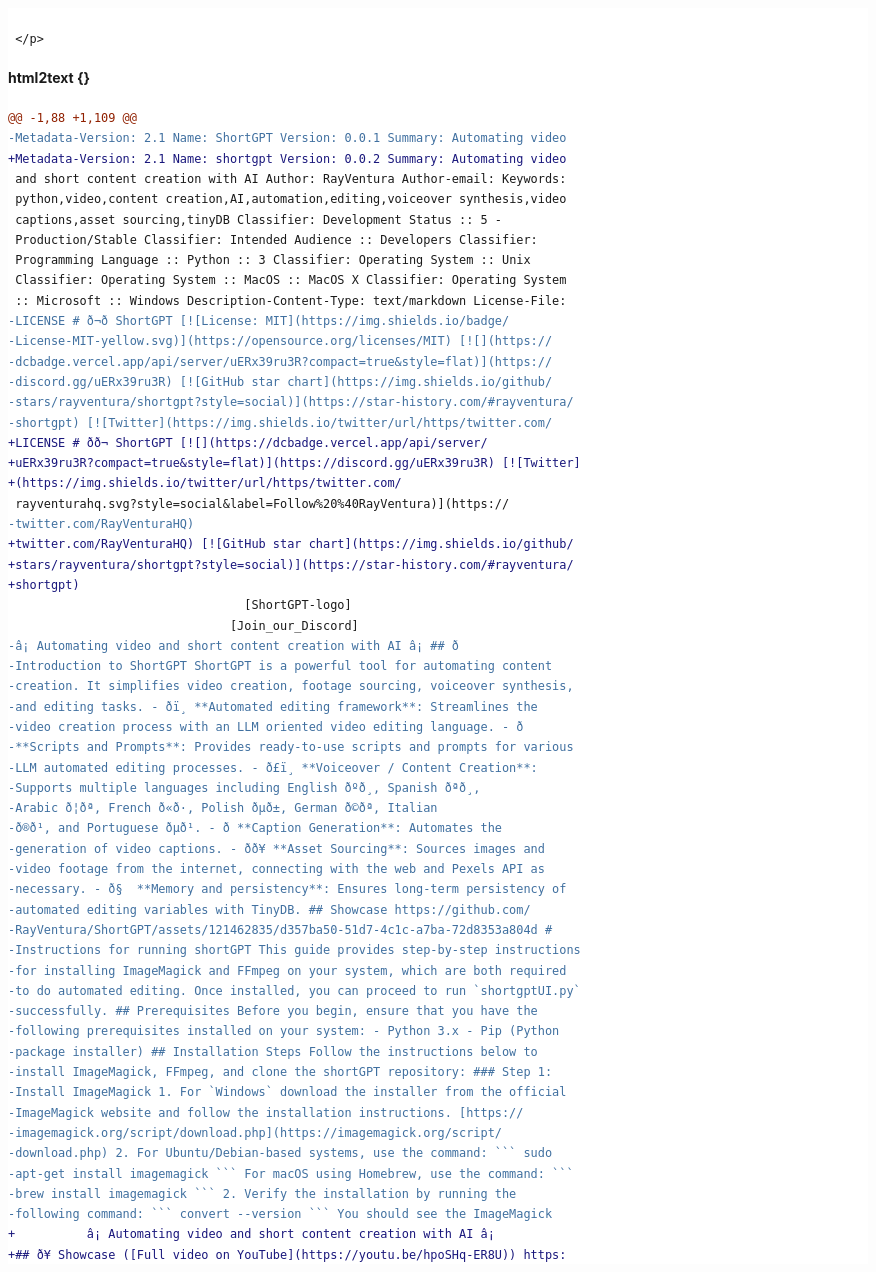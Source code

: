 ```diff

 </p>
```

#### html2text {}

```diff
@@ -1,88 +1,109 @@
-Metadata-Version: 2.1 Name: ShortGPT Version: 0.0.1 Summary: Automating video
+Metadata-Version: 2.1 Name: shortgpt Version: 0.0.2 Summary: Automating video
 and short content creation with AI Author: RayVentura Author-email: Keywords:
 python,video,content creation,AI,automation,editing,voiceover synthesis,video
 captions,asset sourcing,tinyDB Classifier: Development Status :: 5 -
 Production/Stable Classifier: Intended Audience :: Developers Classifier:
 Programming Language :: Python :: 3 Classifier: Operating System :: Unix
 Classifier: Operating System :: MacOS :: MacOS X Classifier: Operating System
 :: Microsoft :: Windows Description-Content-Type: text/markdown License-File:
-LICENSE # ð¬ð ShortGPT [![License: MIT](https://img.shields.io/badge/
-License-MIT-yellow.svg)](https://opensource.org/licenses/MIT) [![](https://
-dcbadge.vercel.app/api/server/uERx39ru3R?compact=true&style=flat)](https://
-discord.gg/uERx39ru3R) [![GitHub star chart](https://img.shields.io/github/
-stars/rayventura/shortgpt?style=social)](https://star-history.com/#rayventura/
-shortgpt) [![Twitter](https://img.shields.io/twitter/url/https/twitter.com/
+LICENSE # ðð¬ ShortGPT [![](https://dcbadge.vercel.app/api/server/
+uERx39ru3R?compact=true&style=flat)](https://discord.gg/uERx39ru3R) [![Twitter]
+(https://img.shields.io/twitter/url/https/twitter.com/
 rayventurahq.svg?style=social&label=Follow%20%40RayVentura)](https://
-twitter.com/RayVenturaHQ)
+twitter.com/RayVenturaHQ) [![GitHub star chart](https://img.shields.io/github/
+stars/rayventura/shortgpt?style=social)](https://star-history.com/#rayventura/
+shortgpt)
                                 [ShortGPT-logo]
                               [Join_our_Discord]
-â¡ Automating video and short content creation with AI â¡ ## ð
-Introduction to ShortGPT ShortGPT is a powerful tool for automating content
-creation. It simplifies video creation, footage sourcing, voiceover synthesis,
-and editing tasks. - ðï¸ **Automated editing framework**: Streamlines the
-video creation process with an LLM oriented video editing language. - ð
-**Scripts and Prompts**: Provides ready-to-use scripts and prompts for various
-LLM automated editing processes. - ð£ï¸ **Voiceover / Content Creation**:
-Supports multiple languages including English ðºð¸, Spanish ðªð¸,
-Arabic ð¦ðª, French ð«ð·, Polish ðµð±, German ð©ðª, Italian
-ð®ð¹, and Portuguese ðµð¹. - ð **Caption Generation**: Automates the
-generation of video captions. - ðð¥ **Asset Sourcing**: Sources images and
-video footage from the internet, connecting with the web and Pexels API as
-necessary. - ð§  **Memory and persistency**: Ensures long-term persistency of
-automated editing variables with TinyDB. ## Showcase https://github.com/
-RayVentura/ShortGPT/assets/121462835/d357ba50-51d7-4c1c-a7ba-72d8353a804d #
-Instructions for running shortGPT This guide provides step-by-step instructions
-for installing ImageMagick and FFmpeg on your system, which are both required
-to do automated editing. Once installed, you can proceed to run `shortgptUI.py`
-successfully. ## Prerequisites Before you begin, ensure that you have the
-following prerequisites installed on your system: - Python 3.x - Pip (Python
-package installer) ## Installation Steps Follow the instructions below to
-install ImageMagick, FFmpeg, and clone the shortGPT repository: ### Step 1:
-Install ImageMagick 1. For `Windows` download the installer from the official
-ImageMagick website and follow the installation instructions. [https://
-imagemagick.org/script/download.php](https://imagemagick.org/script/
-download.php) 2. For Ubuntu/Debian-based systems, use the command: ``` sudo
-apt-get install imagemagick ``` For macOS using Homebrew, use the command: ```
-brew install imagemagick ``` 2. Verify the installation by running the
-following command: ``` convert --version ``` You should see the ImageMagick
+          â¡ Automating video and short content creation with AI â¡
+## ð¥ Showcase ([Full video on YouTube](https://youtu.be/hpoSHq-ER8U)) https:
```